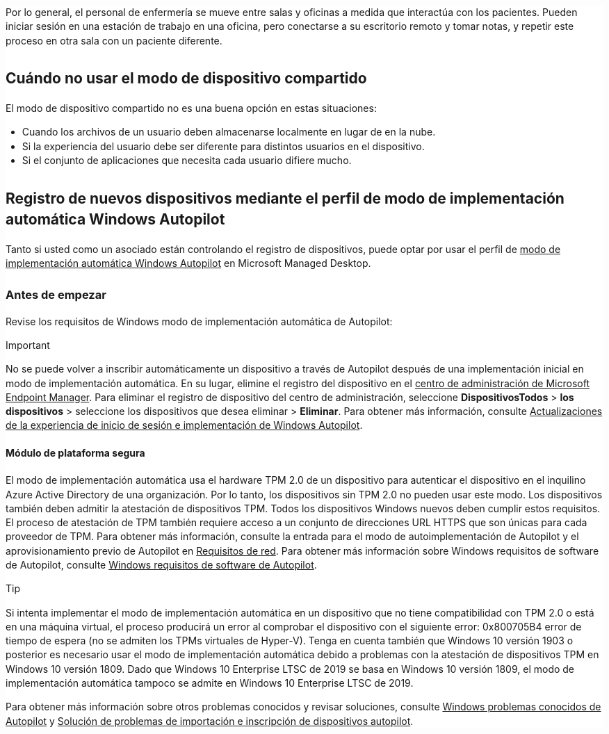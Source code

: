 Por lo general, el personal de enfermería se mueve entre salas y oficinas a medida que interactúa con los pacientes. Pueden iniciar sesión en una estación de trabajo en una oficina, pero conectarse a su escritorio remoto y tomar notas, y repetir este proceso en otra sala con un paciente diferente.

## <a name="when-not-to-use-shared-device-mode"></a>Cuándo no usar el modo de dispositivo compartido

El modo de dispositivo compartido no es una buena opción en estas situaciones:

- Cuando los archivos de un usuario deben almacenarse localmente en lugar de en la nube.
- Si la experiencia del usuario debe ser diferente para distintos usuarios en el dispositivo.
- Si el conjunto de aplicaciones que necesita cada usuario difiere mucho.

## <a name="register-new-devices-using-the-windows-autopilot-self-deploying-mode-profile"></a>Registro de nuevos dispositivos mediante el perfil de modo de implementación automática Windows Autopilot

Tanto si usted como un asociado están controlando el registro de dispositivos, puede optar por usar el perfil de [modo de implementación automática Windows Autopilot](/mem/autopilot/self-deploying) en Microsoft Managed Desktop.

### <a name="before-you-begin"></a>Antes de empezar

Revise los requisitos de Windows modo de implementación automática de Autopilot:

> [!IMPORTANT]
> No se puede volver a inscribir automáticamente un dispositivo a través de Autopilot después de una implementación inicial en modo de implementación automática. En su lugar, elimine el registro del dispositivo en el [centro de administración de Microsoft Endpoint Manager](https://go.microsoft.com/fwlink/?linkid=2109431). Para eliminar el registro de dispositivo del centro de administración, seleccione **DispositivosTodos** >  **los dispositivos** > seleccione los dispositivos que desea eliminar > **Eliminar**.  Para obtener más información, consulte [Actualizaciones de la experiencia de inicio de sesión e implementación de Windows Autopilot](https://techcommunity.microsoft.com/t5/intune-customer-success/updates-to-the-windows-autopilot-sign-in-and-deployment/ba-p/2848452).

#### <a name="trusted-platform-module"></a>Módulo de plataforma segura

El modo de implementación automática usa el hardware TPM 2.0 de un dispositivo para autenticar el dispositivo en el inquilino Azure Active Directory de una organización. Por lo tanto, los dispositivos sin TPM 2.0 no pueden usar este modo. Los dispositivos también deben admitir la atestación de dispositivos TPM. Todos los dispositivos Windows nuevos deben cumplir estos requisitos. El proceso de atestación de TPM también requiere acceso a un conjunto de direcciones URL HTTPS que son únicas para cada proveedor de TPM. Para obtener más información, consulte la entrada para el modo de autoimplementación de Autopilot y el aprovisionamiento previo de Autopilot en [Requisitos de red](/mem/autopilot/self-deploying#requirements). Para obtener más información sobre Windows requisitos de software de Autopilot, consulte [Windows requisitos de software de Autopilot](/mem/autopilot/software-requirements).

> [!TIP]
> Si intenta implementar el modo de implementación automática en un dispositivo que no tiene compatibilidad con TPM 2.0 o está en una máquina virtual, el proceso producirá un error al comprobar el dispositivo con el siguiente error: 0x800705B4 error de tiempo de espera (no se admiten los TPMs virtuales de Hyper-V). Tenga en cuenta también que Windows 10 versión 1903 o posterior es necesario usar el modo de implementación automática debido a problemas con la atestación de dispositivos TPM en Windows 10 versión 1809. Dado que Windows 10 Enterprise LTSC de 2019 se basa en Windows 10 versión 1809, el modo de implementación automática tampoco se admite en Windows 10 Enterprise LTSC de 2019.
>
> Para obtener más información sobre otros problemas conocidos y revisar soluciones, consulte [Windows problemas conocidos de Autopilot](/mem/autopilot/known-issues) y [Solución de problemas de importación e inscripción de dispositivos autopilot](/mem/autopilot/troubleshoot-device-enrollment).
